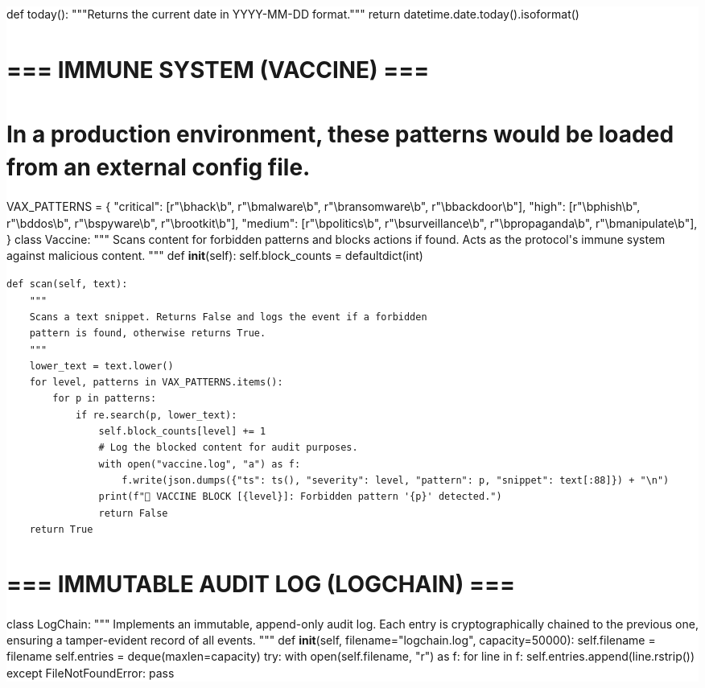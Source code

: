 def today():
    """Returns the current date in YYYY-MM-DD format."""
    return datetime.date.today().isoformat()

# === IMMUNE SYSTEM (VACCINE) ===
# In a production environment, these patterns would be loaded from an external config file.
VAX_PATTERNS = {
    "critical": [r"\bhack\b", r"\bmalware\b", r"\bransomware\b", r"\bbackdoor\b"],
    "high":     [r"\bphish\b", r"\bddos\b", r"\bspyware\b", r"\brootkit\b"],
    "medium":   [r"\bpolitics\b", r"\bsurveillance\b", r"\bpropaganda\b", r"\bmanipulate\b"],
}
class Vaccine:
    """
    Scans content for forbidden patterns and blocks actions if found.
    Acts as the protocol's immune system against malicious content.
    """
    def __init__(self):
        self.block_counts = defaultdict(int)

    def scan(self, text):
        """
        Scans a text snippet. Returns False and logs the event if a forbidden
        pattern is found, otherwise returns True.
        """
        lower_text = text.lower()
        for level, patterns in VAX_PATTERNS.items():
            for p in patterns:
                if re.search(p, lower_text):
                    self.block_counts[level] += 1
                    # Log the blocked content for audit purposes.
                    with open("vaccine.log", "a") as f:
                        f.write(json.dumps({"ts": ts(), "severity": level, "pattern": p, "snippet": text[:88]}) + "\n")
                    print(f"🚫 VACCINE BLOCK [{level}]: Forbidden pattern '{p}' detected.")
                    return False
        return True

# === IMMUTABLE AUDIT LOG (LOGCHAIN) ===
class LogChain:
    """
    Implements an immutable, append-only audit log. Each entry is cryptographically
    chained to the previous one, ensuring a tamper-evident record of all events.
    """
    def __init__(self, filename="logchain.log", capacity=50000):
        self.filename = filename
        self.entries = deque(maxlen=capacity)
        try:
            with open(self.filename, "r") as f:
                for line in f:
                    self.entries.append(line.rstrip())
        except FileNotFoundError:
            pass
